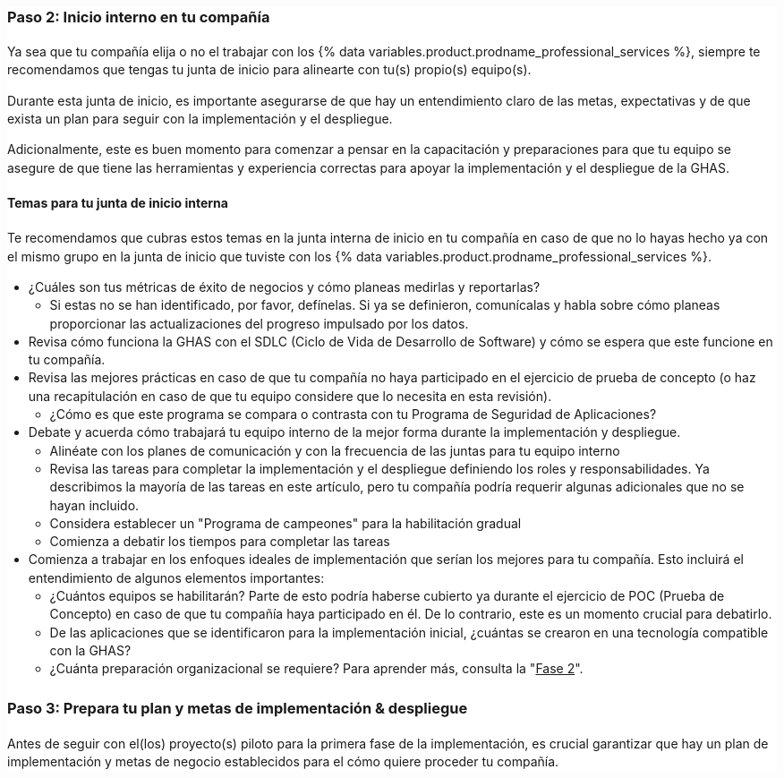### Paso 2: Inicio interno en tu compañía

Ya sea que tu compañía elija o no el trabajar con los {% data variables.product.prodname_professional_services %}, siempre te recomendamos que tengas tu junta de inicio para alinearte con tu(s) propio(s) equipo(s).

Durante esta junta de inicio, es importante asegurarse de que hay un entendimiento claro de las metas, expectativas y de que exista un plan para seguir con la implementación y el despliegue.

Adicionalmente, este es buen momento para comenzar a pensar en la capacitación y preparaciones para que tu equipo se asegure de que tiene las herramientas y experiencia correctas para apoyar la implementación y el despliegue de la GHAS.

#### Temas para tu junta de inicio interna

Te recomendamos que cubras estos temas en la junta interna de inicio en tu compañía en caso de que no lo hayas hecho ya con el mismo grupo en la junta de inicio que tuviste con los {% data variables.product.prodname_professional_services %}.

- ¿Cuáles son tus métricas de éxito de negocios y cómo planeas medirlas y reportarlas?
  - Si estas no se han identificado, por favor, defínelas. Si ya se definieron, comunícalas y habla sobre cómo planeas proporcionar las actualizaciones del progreso impulsado por los datos.
- Revisa cómo funciona la GHAS con el SDLC (Ciclo de Vida de Desarrollo de Software) y cómo se espera que este funcione en tu compañía.
- Revisa las mejores prácticas en caso de que tu compañía no haya participado en el ejercicio de prueba de concepto (o haz una recapitulación en caso de que tu equipo considere que lo necesita en esta revisión).
  - ¿Cómo es que este programa se compara o contrasta con tu Programa de Seguridad de Aplicaciones?
- Debate y acuerda cómo trabajará tu equipo interno de la mejor forma durante la implementación y despliegue.
  - Alinéate con los planes de comunicación y con la frecuencia de las juntas para tu equipo interno
  - Revisa las tareas para completar la implementación y el despliegue definiendo los roles y responsabilidades. Ya describimos la mayoría de las tareas en este artículo, pero tu compañía podría requerir algunas adicionales que no se hayan incluido.
  - Considera establecer un "Programa de campeones" para la habilitación gradual
  - Comienza a debatir los tiempos para completar las tareas
- Comienza a trabajar en los enfoques ideales de implementación que serían los mejores para tu compañía. Esto incluirá el entendimiento de algunos elementos importantes:
  - ¿Cuántos equipos se habilitarán? Parte de esto podría haberse cubierto ya durante el ejercicio de POC (Prueba de Concepto) en caso de que tu compañía haya participado en él. De lo contrario, este es un momento crucial para debatirlo.
  - De las aplicaciones que se identificaron para la implementación inicial, ¿cuántas se crearon en una tecnología compatible con la GHAS?
  - ¿Cuánta preparación organizacional se requiere? Para aprender más, consulta la "[Fase 2](#--phase-2-organizational-buy-in--rollout-preparation)".

### Paso 3: Prepara tu plan y metas de implementación & despliegue

Antes de seguir con el(los) proyecto(s) piloto para la primera fase de la implementación, es crucial garantizar que hay un plan de implementación y metas de negocio establecidos para el cómo quiere proceder tu compañía.
